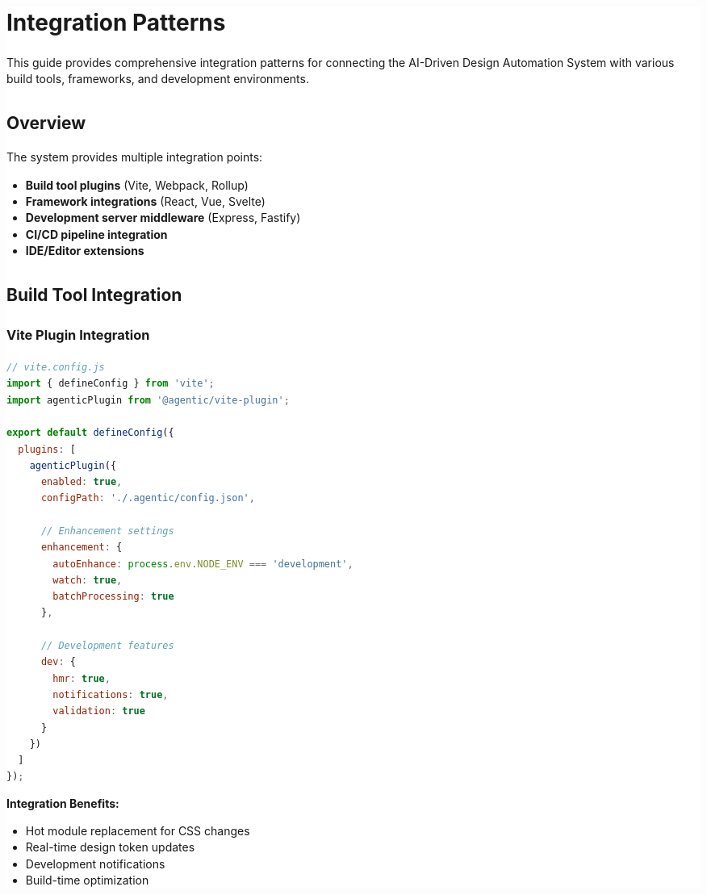 # Integration Patterns

This guide provides comprehensive integration patterns for connecting the AI-Driven Design Automation System with various build tools, frameworks, and development environments.

## Overview

The system provides multiple integration points:
- **Build tool plugins** (Vite, Webpack, Rollup)
- **Framework integrations** (React, Vue, Svelte)
- **Development server middleware** (Express, Fastify)
- **CI/CD pipeline integration**
- **IDE/Editor extensions**

## Build Tool Integration

### Vite Plugin Integration

```javascript
// vite.config.js
import { defineConfig } from 'vite';
import agenticPlugin from '@agentic/vite-plugin';

export default defineConfig({
  plugins: [
    agenticPlugin({
      enabled: true,
      configPath: './.agentic/config.json',
      
      // Enhancement settings
      enhancement: {
        autoEnhance: process.env.NODE_ENV === 'development',
        watch: true,
        batchProcessing: true
      },
      
      // Development features
      dev: {
        hmr: true,
        notifications: true,
        validation: true
      }
    })
  ]
});
```

**Integration Benefits:**
- Hot module replacement for CSS changes
- Real-time design token updates
- Development notifications
- Build-time optimization
